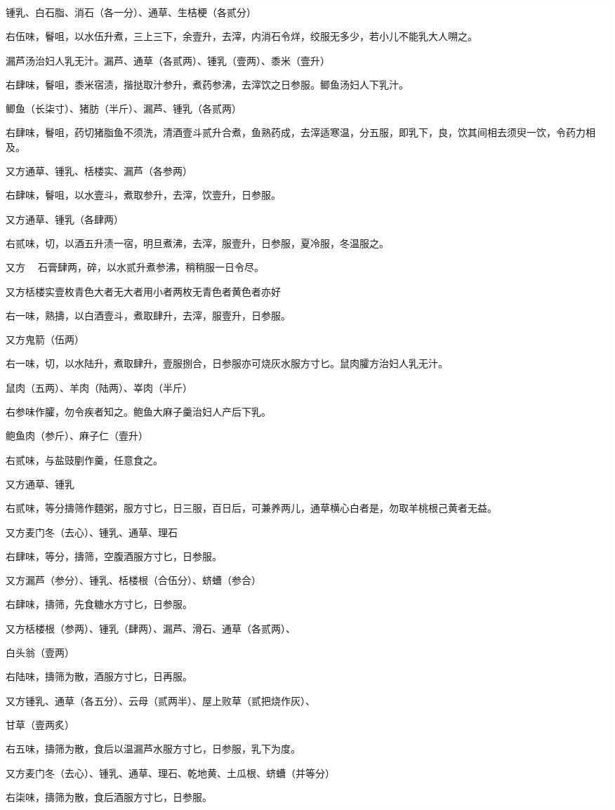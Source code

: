 锺乳、白石脂、消石（各一分）、通草、生桔梗（各贰分）

右伍味，鬙咀，以水伍升煮，三上三下，余壹升，去滓，内消石令烊，绞服无多少，若小儿不能乳大人嗍之。

漏芦汤治妇人乳无汁。漏芦、通草（各贰两）、锺乳（壹两）、黍米（壹升）

右肆味，鬙咀，黍米宿渍，揩挞取汁参升，煮药参沸，去滓饮之日参服。鲫鱼汤妇人下乳汁。

鲫鱼（长柒寸）、猪肪（半斤）、漏芦、锺乳（各贰两）

右肆味，鬙咀，药切猪脂鱼不须洗，清酒壹斗贰升合煮，鱼熟药成，去滓适寒温，分五服，即乳下，良，饮其间相去须臾一饮，令药力相及。

又方通草、锺乳、栝楼实、漏芦（各参两）

右肆味，鬙咀，以水壹斗，煮取参升，去滓，饮壹升，日参服。

又方通草、锺乳（各肆两）

右贰味，切，以酒五升渍一宿，明旦煮沸，去滓，服壹升，日参服，夏冷服，冬温服之。

又方　 石膏肆两，碎，以水贰升煮参沸，稍稍服一日令尽。

又方栝楼实壹枚青色大者无大者用小者两枚无青色者黄色者亦好

右一味，熟擣，以白酒壹斗，煮取肆升，去滓，服壹升，日参服。

又方鬼箭（伍两）

右一味，切，以水陆升，煮取肆升，壹服捌合，日参服亦可烧灰水服方寸匕。鼠肉臛方治妇人乳无汁。

鼠肉（五两）、羊肉（陆两）、峷肉（半斤）

右参味作臛，勿令疾者知之。鲍鱼大麻子羹治妇人产后下乳。

鲍鱼肉（参斤）、麻子仁（壹升）

右贰味，与盐豉剭作羹，任意食之。

又方通草、锺乳

右贰味，等分擣筛作麵粥，服方寸匕，日三服，百日后，可兼养两儿，通草横心白者是，勿取羊桃根己黄者无益。

又方麦门冬（去心）、锺乳、通草、理石

右肆味，等分，擣筛，空腹酒服方寸匕，日参服。

又方漏芦（参分）、锺乳、栝楼根（合伍分）、蛴螬（参合）

右肆味，擣筛，先食糖水方寸匕，日参服。

又方栝楼根（参两）、锺乳（肆两）、漏芦、滑石、通草（各贰两）、

白头翁（壹两）

右陆味，擣筛为散，酒服方寸匕，日再服。

又方锺乳、通草（各五分）、云母（贰两半）、屋上败草（贰把烧作灰）、

甘草（壹两炙）

右五味，擣筛为散，食后以温漏芦水服方寸匕，日参服，乳下为度。

又方麦门冬（去心）、锺乳、通草、理石、乾地黄、土瓜根、蛴螬（并等分）

右柒味，擣筛为散，食后酒服方寸匕，日参服。
